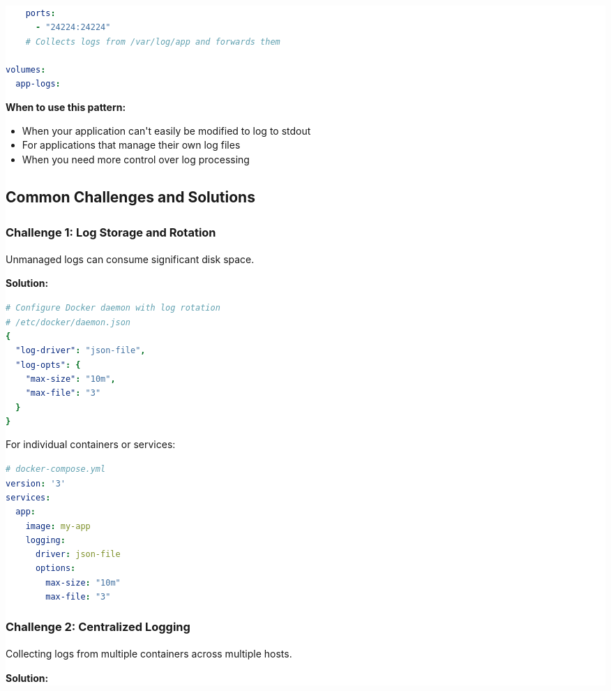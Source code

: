 ```yaml
    ports:
      - "24224:24224"
    # Collects logs from /var/log/app and forwards them

volumes:
  app-logs:
```

**When to use this pattern:**
- When your application can't easily be modified to log to stdout
- For applications that manage their own log files
- When you need more control over log processing

## Common Challenges and Solutions

### Challenge 1: Log Storage and Rotation

Unmanaged logs can consume significant disk space.

**Solution:**

```yaml
# Configure Docker daemon with log rotation
# /etc/docker/daemon.json
{
  "log-driver": "json-file",
  "log-opts": {
    "max-size": "10m",
    "max-file": "3"
  }
}
```

For individual containers or services:

```yaml
# docker-compose.yml
version: '3'
services:
  app:
    image: my-app
    logging:
      driver: json-file
      options:
        max-size: "10m"
        max-file: "3"
```

### Challenge 2: Centralized Logging

Collecting logs from multiple containers across multiple hosts.

**Solution:**
